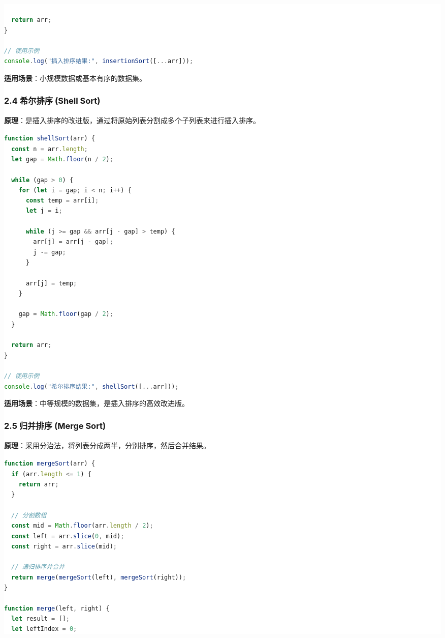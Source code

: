 ```javascript
  
  return arr;
}

// 使用示例
console.log("插入排序结果:", insertionSort([...arr]));
```

**适用场景**：小规模数据或基本有序的数据集。

### 2.4 希尔排序 (Shell Sort)

**原理**：是插入排序的改进版，通过将原始列表分割成多个子列表来进行插入排序。

```javascript
function shellSort(arr) {
  const n = arr.length;
  let gap = Math.floor(n / 2);
  
  while (gap > 0) {
    for (let i = gap; i < n; i++) {
      const temp = arr[i];
      let j = i;
      
      while (j >= gap && arr[j - gap] > temp) {
        arr[j] = arr[j - gap];
        j -= gap;
      }
      
      arr[j] = temp;
    }
    
    gap = Math.floor(gap / 2);
  }
  
  return arr;
}

// 使用示例
console.log("希尔排序结果:", shellSort([...arr]));
```

**适用场景**：中等规模的数据集，是插入排序的高效改进版。

### 2.5 归并排序 (Merge Sort)

**原理**：采用分治法，将列表分成两半，分别排序，然后合并结果。

```javascript
function mergeSort(arr) {
  if (arr.length <= 1) {
    return arr;
  }
  
  // 分割数组
  const mid = Math.floor(arr.length / 2);
  const left = arr.slice(0, mid);
  const right = arr.slice(mid);
  
  // 递归排序并合并
  return merge(mergeSort(left), mergeSort(right));
}

function merge(left, right) {
  let result = [];
  let leftIndex = 0;
```